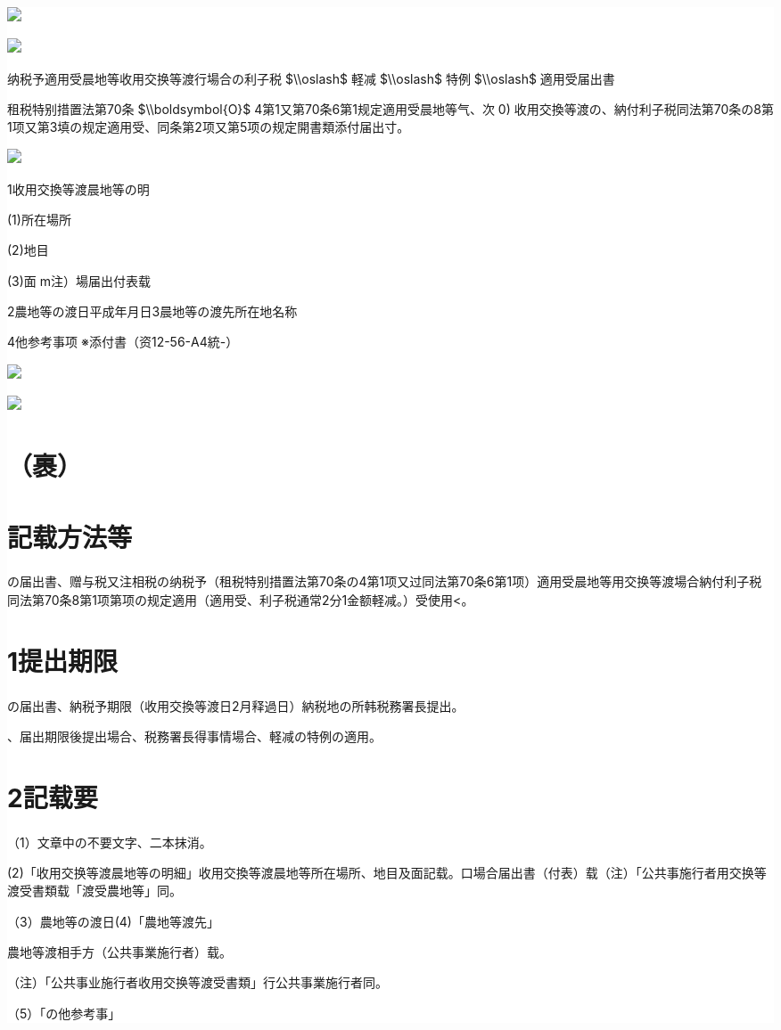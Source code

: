 ![](https://www.nta.go.jp/tmp/a1c5d6dd-0d8d-41ff-a823-2a258e6f266d/images/e358d6419828d905d14d68642b7d4a25eac1384ec294a96da6575ec5209b03fb.jpg)

![](https://www.nta.go.jp/tmp/a1c5d6dd-0d8d-41ff-a823-2a258e6f266d/images/9a11d2f199b6556249b86bb58a31a83141ad9aecdb50f2a141dce0e47140a406.jpg)

纳税予適用受晨地等收用交换等渡行場合の利子税 $\\oslash$ 軽减 $\\oslash$ 特例 $\\oslash$ 適用受届出書

租税特别措置法第70条 $\\boldsymbol{O}$ 4第1又第70条6第1规定適用受晨地等气、次 $0)$ 收用交換等渡の、納付利子税同法第70条の8第1项又第3填の规定適用受、同条第2项又第5项の规定開書類添付届出寸。

![](https://www.nta.go.jp/tmp/a1c5d6dd-0d8d-41ff-a823-2a258e6f266d/images/109c65827ade79c7024285ace1e4b55058b1dbe7d92a63cd9fb336ac98f1ee60.jpg)

1收用交換等渡晨地等の明

(1)所在場所

(2)地目

(3)面 m注）場届出付表载

2農地等の渡日平成年月日3晨地等の渡先所在地名称

4他参考事项 ※添付書（资12-56-A4統-）

![](https://www.nta.go.jp/tmp/a1c5d6dd-0d8d-41ff-a823-2a258e6f266d/images/a996dc7add76df2d63c91333c21bae23f03484af931a11372950c62b57806170.jpg)

![](https://www.nta.go.jp/tmp/a1c5d6dd-0d8d-41ff-a823-2a258e6f266d/images/80459ab3c1485361a0a564d6ee50793684d0d062112c218203df38b959b925ac.jpg)

# （裹）

# 記载方法等

の届出書、赠与税又注相税の纳税予（租税特别措置法第70条の4第1项又过同法第70条6第1项）適用受晨地等用交换等渡場合納付利子税同法第70条8第1项第项の规定適用（適用受、利子税通常2分1金额軽减。）受使用<。

# 1提出期限

の届出書、納税予期限（收用交換等渡日2月释過日）納税地の所韩税務署長提出。

、届出期限後提出場合、税務署長得事情場合、軽减の特例の適用。

# 2記载要

（1）文章中の不要文字、二本抹消。

(2)「收用交换等渡晨地等の明細」收用交換等渡晨地等所在場所、地目及面記载。口場合届出書（付表）载（注）「公共事施行者用交换等渡受書類载「渡受農地等」同。

（3）農地等の渡日(4)「農地等渡先」

農地等渡相手方（公共事業施行者）载。

（注）「公共事业施行者收用交换等渡受書類」行公共事業施行者同。

（5）「の他参考事」
